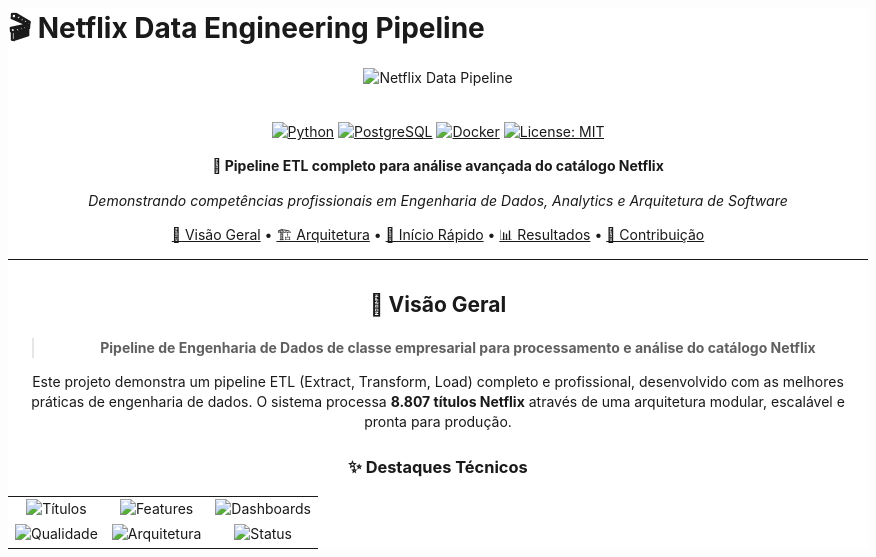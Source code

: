 # 🎬 Netflix Data Engineering Pipeline

<div align="center">
  <img width="632" height="395" alt="Netflix Data Pipeline" src="https://github.com/user-attachments/assets/a50d5bdc-1c58-4d4e-9b3b-5891b38411e4" />
<br><br>

<div align="center">

[![Python](https://img.shields.io/badge/Python-3.8+-3776AB?style=for-the-badge&logo=python&logoColor=white)](https://www.python.org/downloads/)
[![PostgreSQL](https://img.shields.io/badge/PostgreSQL-13+-316192?style=for-the-badge&logo=postgresql&logoColor=white)](https://www.postgresql.org/)
[![Docker](https://img.shields.io/badge/Docker-2496ED?style=for-the-badge&logo=docker&logoColor=white)](https://www.docker.com/)
[![License: MIT](https://img.shields.io/badge/License-MIT-yellow.svg?style=for-the-badge)](https://opensource.org/licenses/MIT)

**🚀 Pipeline ETL completo para análise avançada do catálogo Netflix**

*Demonstrando competências profissionais em Engenharia de Dados, Analytics e Arquitetura de Software*

[🎯 Visão Geral](#-visão-geral) • [🏗️ Arquitetura](#️-arquitetura) • [🚀 Início Rápido](#-início-rápido) • [📊 Resultados](#-resultados) • [🤝 Contribuição](#-contribuição)

---

</div>

## 🎯 Visão Geral

> **Pipeline de Engenharia de Dados de classe empresarial para processamento e análise do catálogo Netflix**

Este projeto demonstra um pipeline ETL (Extract, Transform, Load) completo e profissional, desenvolvido com as melhores práticas de engenharia de dados. O sistema processa **8.807 títulos Netflix** através de uma arquitetura modular, escalável e pronta para produção.

### ✨ Destaques Técnicos

<table>
<tr>
<td align="center">
<img src="https://img.shields.io/badge/8,807-Títulos%20Processados-success?style=for-the-badge&logo=netflix&logoColor=white" alt="Títulos"/>
</td>
<td align="center">
<img src="https://img.shields.io/badge/32-Features%20Engenheiradas-informational?style=for-the-badge&logo=databricks&logoColor=white" alt="Features"/>
</td>
<td align="center">
<img src="https://img.shields.io/badge/4-Dashboards%20Analíticos-blueviolet?style=for-the-badge&logo=plotly&logoColor=white" alt="Dashboards"/>
</td>
</tr>
<tr>
<td align="center">
<img src="https://img.shields.io/badge/Zero-Perda%20de%20Dados-brightgreen?style=for-the-badge&logo=checkmarx&logoColor=white" alt="Qualidade"/>
</td>
<td align="center">
<img src="https://img.shields.io/badge/Modular-Arquitetura-orange?style=for-the-badge&logo=microgenetics&logoColor=white" alt="Arquitetura"/>
</td>
<td align="center">
<img src="https://img.shields.io/badge/Produção-Ready-red?style=for-the-badge&logo=rocket&logoColor=white" alt="Status"/>
</td>